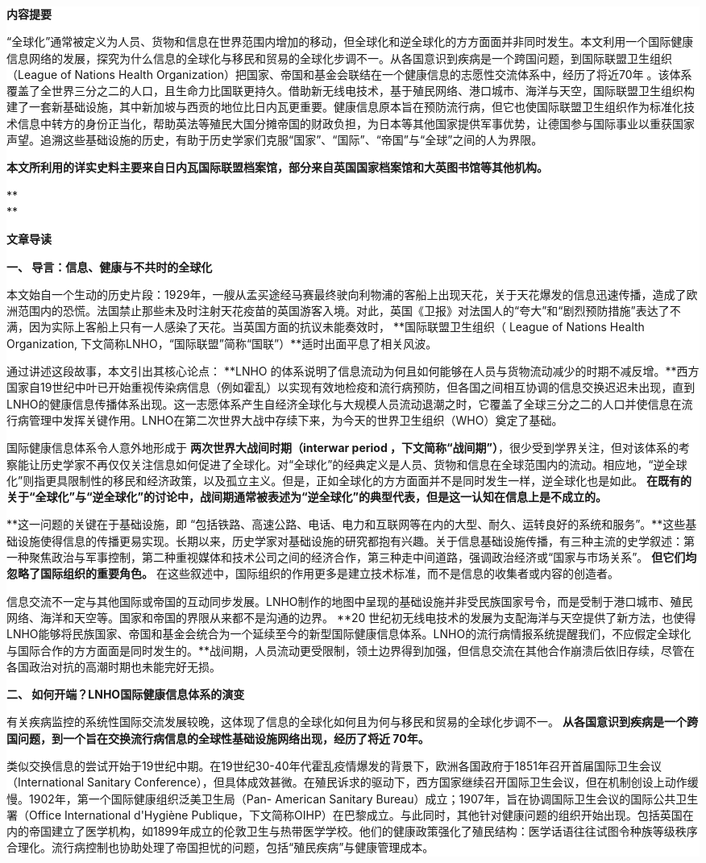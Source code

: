  **内容提要**

  

“全球化”通常被定义为人员、货物和信息在世界范围内增加的移动，但全球化和逆全球化的方方面面并非同时发生。本文利用一个国际健康信息网络的发展，探究为什么信息的全球化与移民和贸易的全球化步调不一。从各国意识到疾病是一个跨国问题，到国际联盟卫生组织（League
of Nations Health Organization）把国家、帝国和基金会联结在一个健康信息的志愿性交流体系中，经历了将近70年
。该体系覆盖了全世界三分之二的人口，且生命力比国联更持久。借助新无线电技术，基于殖民网络、港口城市、海洋与天空，国际联盟卫生组织构建了一套新基础设施，其中新加坡与西贡的地位比日内瓦更重要。健康信息原本旨在预防流行病，但它也使国际联盟卫生组织作为标准化技术信息中转方的身份正当化，帮助英法等殖民大国分摊帝国的财政负担，为日本等其他国家提供军事优势，让德国参与国际事业以重获国家声望。追溯这些基础设施的历史，有助于历史学家们克服“国家”、“国际”、“帝国”与“全球”之间的人为界限。

 **本文所利用的详实史料主要来自日内瓦国际联盟档案馆，部分来自英国国家档案馆和大英图书馆等其他机构。**

 **  
**

 **文章导读**

**一、 导言：信息、健康与不共时的全球化**

  
  

本文始自一个生动的历史片段：1929年，一艘从孟买途经马赛最终驶向利物浦的客船上出现天花，关于天花爆发的信息迅速传播，造成了欧洲范围内的恐慌。法国禁止那些未及时注射天花疫苗的英国游客入境。对此，英国《卫报》对法国人的“夸大”和“剧烈预防措施”表达了不满，因为实际上客船上只有一人感染了天花。当英国方面的抗议未能奏效时，
**国际联盟卫生组织（ League of Nations Health Organization,
下文简称LNHO，“国际联盟”简称“国联”）**适时出面平息了相关风波。

通过讲述这段故事，本文引出其核心论点： **LNHO
的体系说明了信息流动为何且如何能够在人员与货物流动减少的时期不减反增。**西方国家自19世纪中叶已开始重视传染病信息（例如霍乱）以实现有效地检疫和流行病预防，但各国之间相互协调的信息交换迟迟未出现，直到LNHO的健康信息传播体系出现。这一志愿体系产生自经济全球化与大规模人员流动退潮之时，它覆盖了全球三分之二的人口并使信息在流行病管理中发挥关键作用。LNHO在第二次世界大战中存续下来，为今天的世界卫生组织（WHO）奠定了基础。

国际健康信息体系令人意外地形成于 **两次世界大战间时期（interwar period
，下文简称“战间期”）**，很少受到学界关注，但对该体系的考察能让历史学家不再仅仅关注信息如何促进了全球化。对“全球化”的经典定义是人员、货物和信息在全球范围内的流动。相应地，“逆全球化”则指更具限制性的移民和经济政策，以及孤立主义。但是，正如全球化的方方面面并不是同时发生一样，逆全球化也是如此。
**在既有的关于“全球化”与“逆全球化”的讨论中，战间期通常被表述为“逆全球化”的典型代表，但是这一认知在信息上是不成立的。**

 **这一问题的关键在于基础设施，即
“包括铁路、高速公路、电话、电力和互联网等在内的大型、耐久、运转良好的系统和服务”。**这些基础设施使得信息的传播更易实现。长期以来，历史学家对基础设施的研究都抱有兴趣。关于信息基础设施传播，有三种主流的史学叙述：第一种聚焦政治与军事控制，第二种重视媒体和技术公司之间的经济合作，第三种走中间道路，强调政治经济或“国家与市场关系”。
**但它们均忽略了国际组织的重要角色。** 在这些叙述中，国际组织的作用更多是建立技术标准，而不是信息的收集者或内容的创造者。

信息交流不一定与其他国际或帝国的互动同步发展。LNHO制作的地图中呈现的基础设施并非受民族国家号令，而是受制于港口城市、殖民网络、海洋和天空等。国家和帝国的界限从来都不是沟通的边界。
**20
世纪初无线电技术的发展为支配海洋与天空提供了新方法，也使得LNHO能够将民族国家、帝国和基金会统合为一个延续至今的新型国际健康信息体系。LNHO的流行病情报系统提醒我们，不应假定全球化与国际合作的方方面面是同时发生的。**战间期，人员流动更受限制，领土边界得到加强，但信息交流在其他合作崩溃后依旧存续，尽管在各国政治对抗的高潮时期也未能完好无损。

  

**二、 如何开端？LNHO国际健康信息体系的演变**

  

有关疾病监控的系统性国际交流发展较晚，这体现了信息的全球化如何且为何与移民和贸易的全球化步调不一。
**从各国意识到疾病是一个跨国问题，到一个旨在交换流行病信息的全球性基础设施网络出现，经历了将近 70年。**

类似交换信息的尝试开始于19世纪中期。在19世纪30-40年代霍乱疫情爆发的背景下，欧洲各国政府于1851年召开首届国际卫生会议（International
Sanitary
Conference），但具体成效甚微。在殖民诉求的驱动下，西方国家继续召开国际卫生会议，但在机制创设上动作缓慢。1902年，第一个国际健康组织泛美卫生局（Pan-
American Sanitary Bureau）成立；1907年，旨在协调国际卫生会议的国际公共卫生署（Office International
d'Hygiène
Publique，下文简称OIHP）在巴黎成立。与此同时，其他针对健康问题的组织开始出现。包括英国在内的帝国建立了医学机构，如1899年成立的伦敦卫生与热带医学学校。他们的健康政策强化了殖民结构：医学话语往往试图令种族等级秩序合理化。流行病控制也协助处理了帝国担忧的问题，包括“殖民疾病”与健康管理成本。
